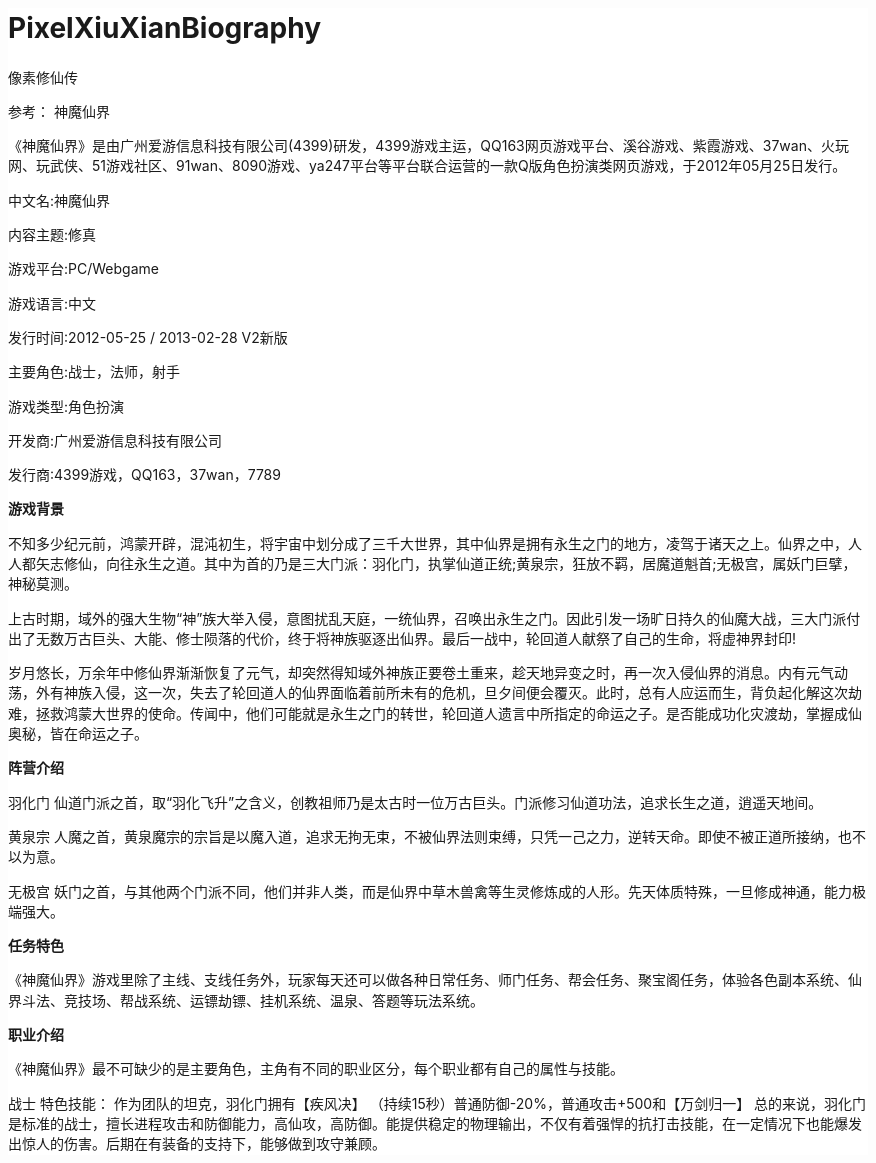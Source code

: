 # PixelXiuXianBiography
像素修仙传

参考：
神魔仙界

《神魔仙界》是由广州爱游信息科技有限公司(4399)研发，4399游戏主运，QQ163网页游戏平台、溪谷游戏、紫霞游戏、37wan、火玩网、玩武侠、51游戏社区、91wan、8090游戏、ya247平台等平台联合运营的一款Q版角色扮演类网页游戏，于2012年05月25日发行。

中文名:神魔仙界

内容主题:修真

游戏平台:PC/Webgame

游戏语言:中文

发行时间:2012-05-25 / 2013-02-28 V2新版	

主要角色:战士，法师，射手

游戏类型:角色扮演

开发商:广州爱游信息科技有限公司

发行商:4399游戏，QQ163，37wan，7789

**游戏背景**

不知多少纪元前，鸿蒙开辟，混沌初生，将宇宙中划分成了三千大世界，其中仙界是拥有永生之门的地方，凌驾于诸天之上。仙界之中，人人都矢志修仙，向往永生之道。其中为首的乃是三大门派：羽化门，执掌仙道正统;黄泉宗，狂放不羁，居魔道魁首;无极宫，属妖门巨擘，神秘莫测。

上古时期，域外的强大生物“神”族大举入侵，意图扰乱天庭，一统仙界，召唤出永生之门。因此引发一场旷日持久的仙魔大战，三大门派付出了无数万古巨头、大能、修士陨落的代价，终于将神族驱逐出仙界。最后一战中，轮回道人献祭了自己的生命，将虚神界封印!

岁月悠长，万余年中修仙界渐渐恢复了元气，却突然得知域外神族正要卷土重来，趁天地异变之时，再一次入侵仙界的消息。内有元气动荡，外有神族入侵，这一次，失去了轮回道人的仙界面临着前所未有的危机，旦夕间便会覆灭。此时，总有人应运而生，背负起化解这次劫难，拯救鸿蒙大世界的使命。传闻中，他们可能就是永生之门的转世，轮回道人遗言中所指定的命运之子。是否能成功化灾渡劫，掌握成仙奥秘，皆在命运之子。

**阵营介绍**

羽化门
仙道门派之首，取“羽化飞升”之含义，创教祖师乃是太古时一位万古巨头。门派修习仙道功法，追求长生之道，逍遥天地间。

黄泉宗
人魔之首，黄泉魔宗的宗旨是以魔入道，追求无拘无束，不被仙界法则束缚，只凭一己之力，逆转天命。即使不被正道所接纳，也不以为意。

无极宫
妖门之首，与其他两个门派不同，他们并非人类，而是仙界中草木兽禽等生灵修炼成的人形。先天体质特殊，一旦修成神通，能力极端强大。

**任务特色**

《神魔仙界》游戏里除了主线、支线任务外，玩家每天还可以做各种日常任务、师门任务、帮会任务、聚宝阁任务，体验各色副本系统、仙界斗法、竞技场、帮战系统、运镖劫镖、挂机系统、温泉、答题等玩法系统。

**职业介绍**

《神魔仙界》最不可缺少的是主要角色，主角有不同的职业区分，每个职业都有自己的属性与技能。

战士
特色技能：
作为团队的坦克，羽化门拥有【疾风决】
（持续15秒）普通防御-20%，普通攻击+500和【万剑归一】
总的来说，羽化门是标准的战士，擅长进程攻击和防御能力，高仙攻，高防御。能提供稳定的物理输出，不仅有着强悍的抗打击技能，在一定情况下也能爆发出惊人的伤害。后期在有装备的支持下，能够做到攻守兼顾。
